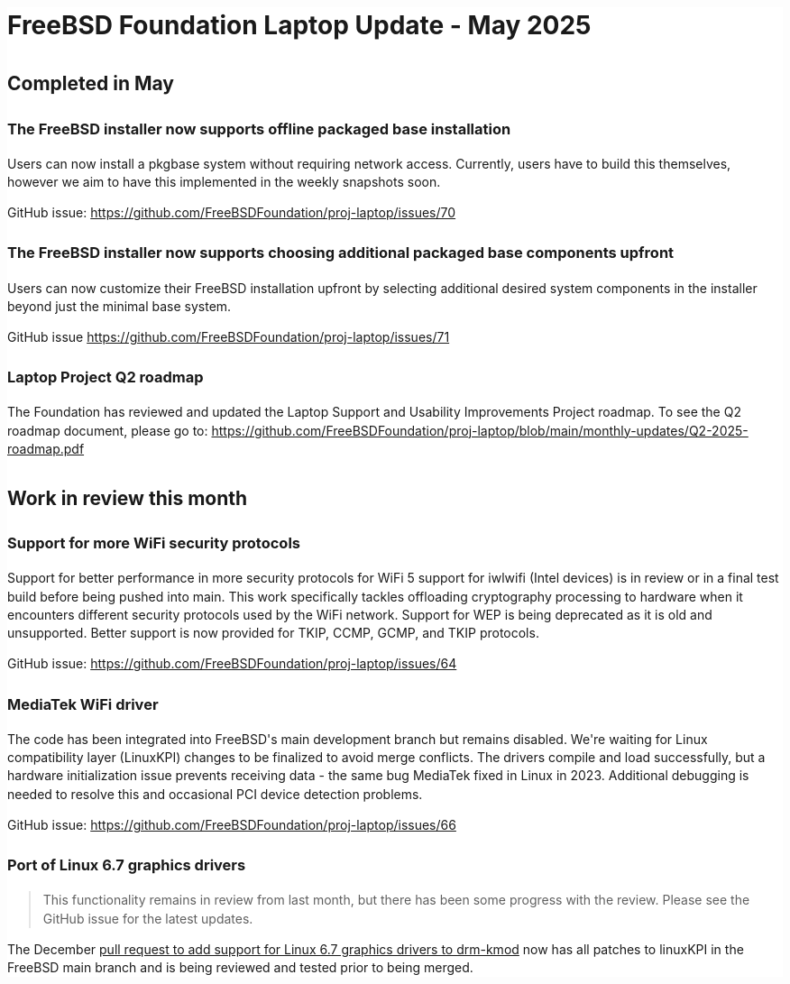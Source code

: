 # FreeBSD Foundation Laptop Update - May 2025

## Completed in May

### The FreeBSD installer now supports offline packaged base installation

Users can now install a pkgbase system without requiring network access. Currently, users have to build this themselves, however we aim to have this implemented in the weekly snapshots soon. 

GitHub issue: https://github.com/FreeBSDFoundation/proj-laptop/issues/70 

### The FreeBSD installer now supports choosing additional packaged base components upfront

Users can now customize their FreeBSD installation upfront by selecting additional desired system components in the installer beyond just the minimal base system. 

GitHub issue https://github.com/FreeBSDFoundation/proj-laptop/issues/71 


### Laptop Project Q2 roadmap 
The Foundation has reviewed and updated the Laptop Support and Usability Improvements Project roadmap. To see the Q2 roadmap document, please go to: 
https://github.com/FreeBSDFoundation/proj-laptop/blob/main/monthly-updates/Q2-2025-roadmap.pdf 

## Work in review this month
### Support for more WiFi security protocols
Support for better performance in more security protocols for WiFi 5 support for iwlwifi (Intel devices) is in review or in a final test build before being pushed into main. This work specifically tackles offloading cryptography processing to hardware when it encounters different security protocols used by the WiFi network. Support for WEP is being deprecated as it is old and unsupported. Better support is now provided for TKIP, CCMP, GCMP, and TKIP protocols. 

GitHub issue: https://github.com/FreeBSDFoundation/proj-laptop/issues/64

### MediaTek WiFi driver
The code has been integrated into FreeBSD's main development branch but remains disabled. We're waiting for Linux compatibility layer (LinuxKPI) changes to be finalized to avoid merge conflicts. The drivers compile and load successfully, but a hardware initialization issue prevents receiving data - the same bug MediaTek fixed in Linux in 2023. Additional debugging is needed to resolve this and occasional PCI device detection problems. 

GitHub issue: https://github.com/FreeBSDFoundation/proj-laptop/issues/66 

### Port of Linux 6.7 graphics drivers
> This functionality remains in review from last month, but there has been some progress with the review. Please see the GitHub issue for the latest updates. 

The December [pull request to add support for Linux 6.7 graphics drivers to drm-kmod](https://github.com/freebsd/drm-kmod/pull/332) now has all patches to linuxKPI in the FreeBSD main branch and is being reviewed and tested prior to being merged.
